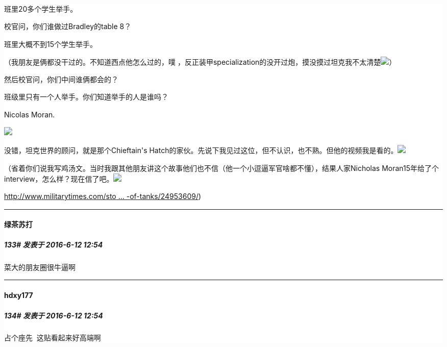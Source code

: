 
班里20多个学生举手。


校官问，你们谁做过Bradley的table 8？


班里大概不到15个学生举手。


（我朋友是俩都没干过的。不知道西点他怎么过的，噗 ，反正装甲specialization的没开过炮，摸没摸过坦克我不太清楚<img src="https://static.saraba1st.com/image/smiley/normal/083.gif" referrerpolicy="no-referrer">）


然后校官问，你们中间谁俩都会的？


班级里只有一个人举手。你们知道举手的人是谁吗？


Nicolas Moran.

<img src="http://i.imgur.com/KObnBuQ.jpg" referrerpolicy="no-referrer">


没错，坦克世界的顾问，就是那个Chieftain's Hatch的家伙。先说下我见过这位，但不认识，也不熟。但他的视频我是看的。<img src="https://static.saraba1st.com/image/smiley/normal/083.gif" referrerpolicy="no-referrer">


（省着你们说我写鸡汤文。当时我跟其他朋友讲这个故事他们也不信（他一个小逗逼军官啥都不懂），结果人家Nicholas Moran15年给了个interview，怎么样？现在信了吧。<img src="https://static.saraba1st.com/image/smiley/normal/083.gif" referrerpolicy="no-referrer">

[http://www.militarytimes.com/sto ... -of-tanks/24953609/](http://www.militarytimes.com/story/entertainment/2015/03/18/wargamingnets-the-chieftain-on-the-real-world-of-tanks/24953609/))







-----

####  绿茶苏打  
##### 133#       发表于 2016-6-12 12:54




菜大的朋友圈很牛逼啊







-----

####  hdxy177  
##### 134#       发表于 2016-6-12 12:54




占个座先  这贴看起来好高端啊




